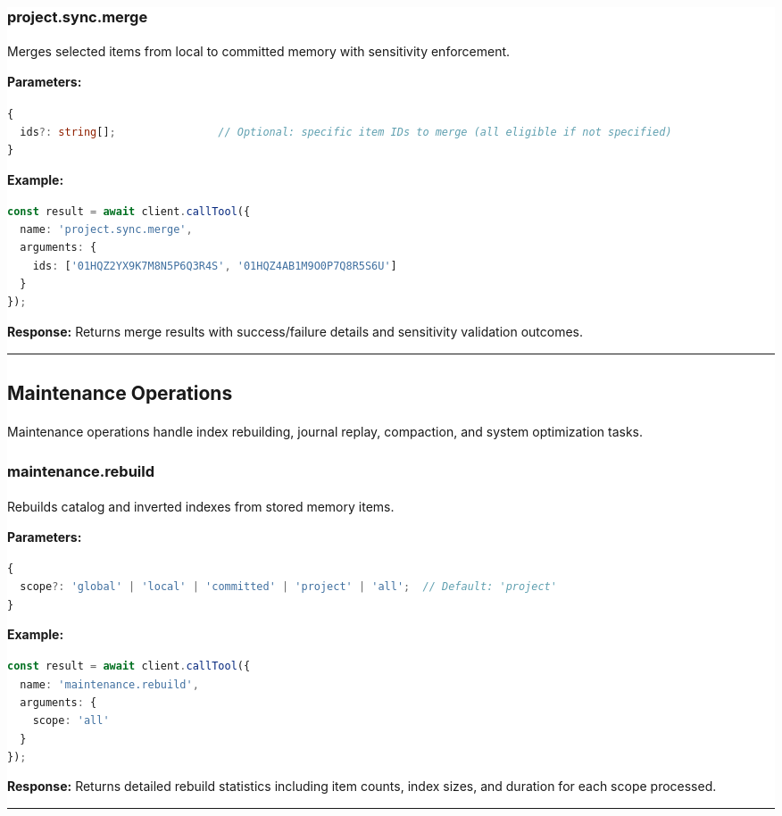 ### project.sync.merge

Merges selected items from local to committed memory with sensitivity enforcement.

**Parameters:**
```typescript
{
  ids?: string[];                // Optional: specific item IDs to merge (all eligible if not specified)
}
```

**Example:**
```typescript
const result = await client.callTool({
  name: 'project.sync.merge',
  arguments: {
    ids: ['01HQZ2YX9K7M8N5P6Q3R4S', '01HQZ4AB1M9O0P7Q8R5S6U']
  }
});
```

**Response:**
Returns merge results with success/failure details and sensitivity validation outcomes.

---

## Maintenance Operations

Maintenance operations handle index rebuilding, journal replay, compaction, and system optimization tasks.

### maintenance.rebuild

Rebuilds catalog and inverted indexes from stored memory items.

**Parameters:**
```typescript
{
  scope?: 'global' | 'local' | 'committed' | 'project' | 'all';  // Default: 'project'
}
```

**Example:**
```typescript
const result = await client.callTool({
  name: 'maintenance.rebuild',
  arguments: {
    scope: 'all'
  }
});
```

**Response:**
Returns detailed rebuild statistics including item counts, index sizes, and duration for each scope processed.

---